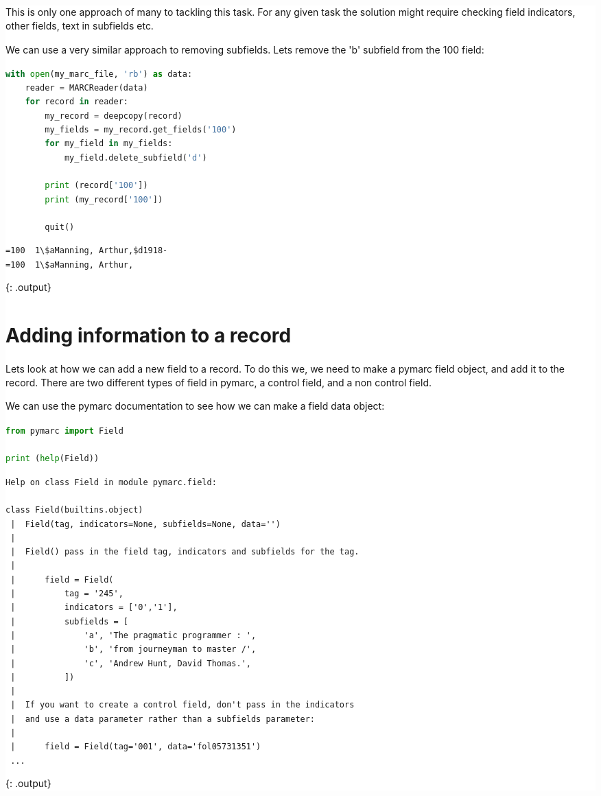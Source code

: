 This is only one approach of many to tackling this task. For any given task the solution might require checking field indicators, other fields, text in subfields etc. 

We can use a very similar approach to removing subfields. Lets remove the 'b' subfield from the 100 field: 

```python
with open(my_marc_file, 'rb') as data:
    reader = MARCReader(data)
    for record in reader:
        my_record = deepcopy(record)
        my_fields = my_record.get_fields('100')
        for my_field in my_fields:
            my_field.delete_subfield('d') 

        print (record['100'])
        print (my_record['100'])

        quit()
```
~~~
=100  1\$aManning, Arthur,$d1918-
=100  1\$aManning, Arthur,
~~~
{: .output}

# Adding information to a record

Lets look at how we can add a new field to a record. To do this we, we need to make a pymarc field object, and add it to the record. There are two different types of field in pymarc, a control field, and a non control field.   

We can use the pymarc documentation to see how we can make a field data object:

```python
from pymarc import Field

print (help(Field))
```

~~~
Help on class Field in module pymarc.field:

class Field(builtins.object)
 |  Field(tag, indicators=None, subfields=None, data='')
 |  
 |  Field() pass in the field tag, indicators and subfields for the tag.
 |  
 |      field = Field(
 |          tag = '245',
 |          indicators = ['0','1'],
 |          subfields = [
 |              'a', 'The pragmatic programmer : ',
 |              'b', 'from journeyman to master /',
 |              'c', 'Andrew Hunt, David Thomas.',
 |          ])
 |  
 |  If you want to create a control field, don't pass in the indicators
 |  and use a data parameter rather than a subfields parameter:
 |  
 |      field = Field(tag='001', data='fol05731351')
 ...
 ~~~
 {: .output} 
